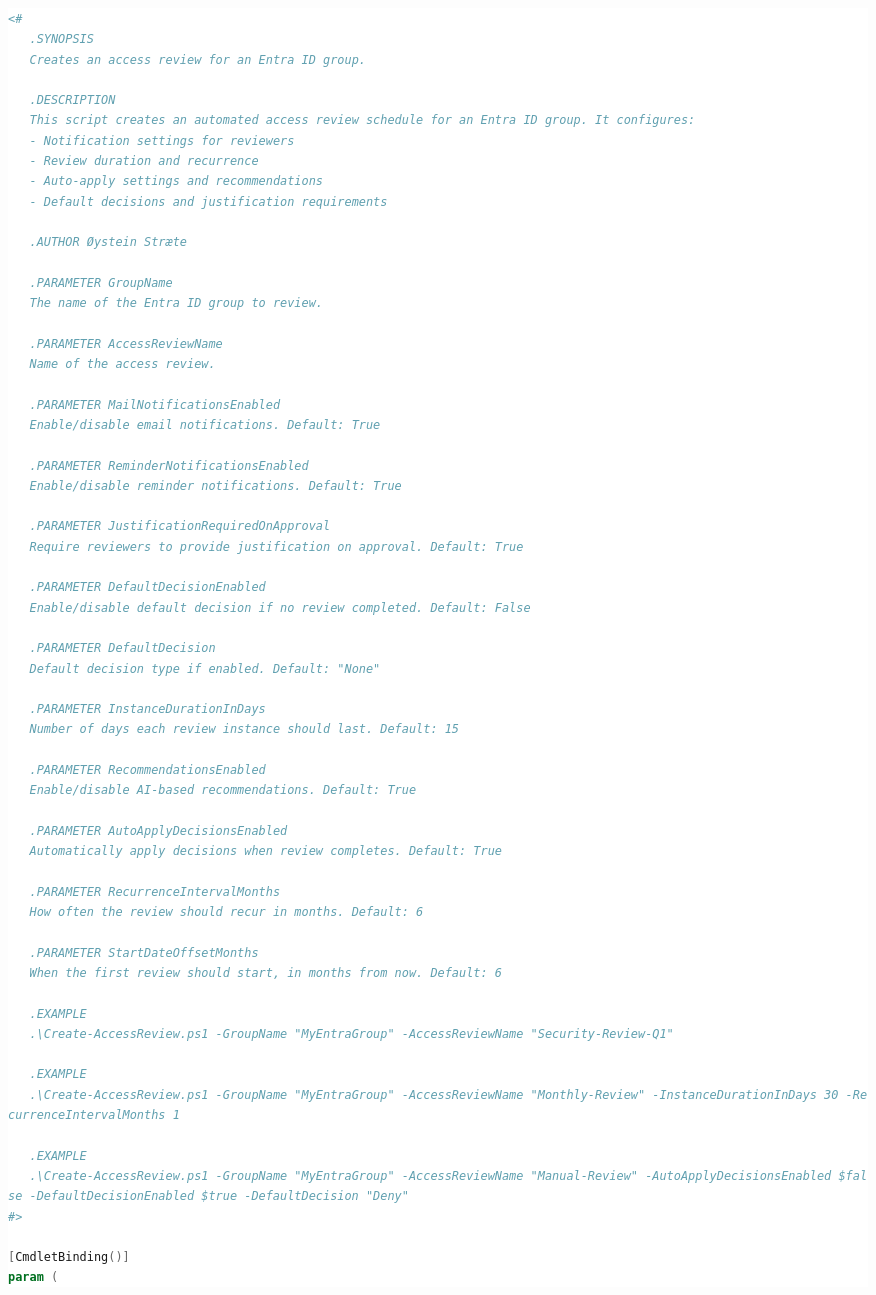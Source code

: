 ```powershell
<#
   .SYNOPSIS
   Creates an access review for an Entra ID group.

   .DESCRIPTION
   This script creates an automated access review schedule for an Entra ID group. It configures:
   - Notification settings for reviewers
   - Review duration and recurrence
   - Auto-apply settings and recommendations
   - Default decisions and justification requirements

   .AUTHOR Øystein Stræte

   .PARAMETER GroupName
   The name of the Entra ID group to review.

   .PARAMETER AccessReviewName
   Name of the access review.

   .PARAMETER MailNotificationsEnabled
   Enable/disable email notifications. Default: True

   .PARAMETER ReminderNotificationsEnabled
   Enable/disable reminder notifications. Default: True

   .PARAMETER JustificationRequiredOnApproval
   Require reviewers to provide justification on approval. Default: True

   .PARAMETER DefaultDecisionEnabled
   Enable/disable default decision if no review completed. Default: False

   .PARAMETER DefaultDecision
   Default decision type if enabled. Default: "None"

   .PARAMETER InstanceDurationInDays
   Number of days each review instance should last. Default: 15

   .PARAMETER RecommendationsEnabled
   Enable/disable AI-based recommendations. Default: True

   .PARAMETER AutoApplyDecisionsEnabled
   Automatically apply decisions when review completes. Default: True

   .PARAMETER RecurrenceIntervalMonths
   How often the review should recur in months. Default: 6

   .PARAMETER StartDateOffsetMonths
   When the first review should start, in months from now. Default: 6

   .EXAMPLE
   .\Create-AccessReview.ps1 -GroupName "MyEntraGroup" -AccessReviewName "Security-Review-Q1"

   .EXAMPLE
   .\Create-AccessReview.ps1 -GroupName "MyEntraGroup" -AccessReviewName "Monthly-Review" -InstanceDurationInDays 30 -RecurrenceIntervalMonths 1

   .EXAMPLE
   .\Create-AccessReview.ps1 -GroupName "MyEntraGroup" -AccessReviewName "Manual-Review" -AutoApplyDecisionsEnabled $false -DefaultDecisionEnabled $true -DefaultDecision "Deny"
#>

[CmdletBinding()]
param (
```